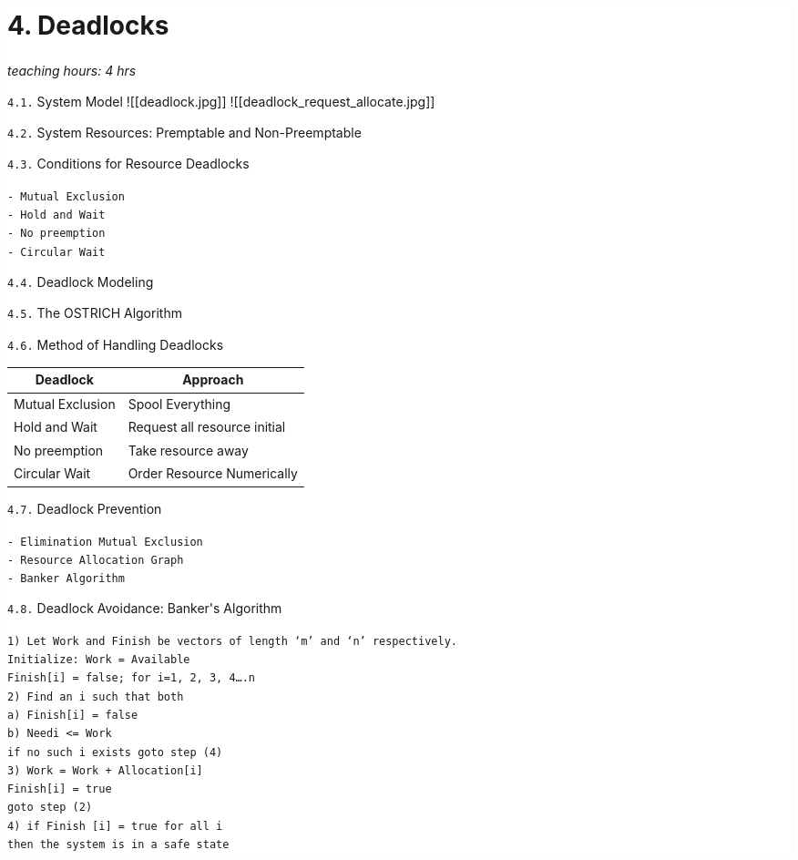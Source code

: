 


# 4. Deadlocks 
*teaching hours: 4 hrs*
  
`4.1.` System Model
![[deadlock.jpg]]
![[deadlock_request_allocate.jpg]]

`4.2.` System Resources: Premptable and Non-Preemptable

`4.3.` Conditions for Resource Deadlocks

	- Mutual Exclusion
	- Hold and Wait
	- No preemption
	- Circular Wait

`4.4.` Deadlock Modeling

`4.5.` The OSTRICH Algorithm

`4.6.` Method of Handling Deadlocks

| Deadlock         | Approach                     |
| ---------------- | ---------------------------- |
| Mutual Exclusion | Spool Everything             |
| Hold and Wait    | Request all resource initial |
| No preemption    | Take resource away           |
| Circular Wait    | Order Resource Numerically   | 

`4.7.` Deadlock Prevention

	- Elimination Mutual Exclusion
	- Resource Allocation Graph
	- Banker Algorithm

`4.8.` Deadlock Avoidance: Banker's Algorithm

	1) Let Work and Finish be vectors of length ‘m’ and ‘n’ respectively. 
	Initialize: Work = Available 
	Finish[i] = false; for i=1, 2, 3, 4….n
	2) Find an i such that both 
	a) Finish[i] = false 
	b) Needi <= Work 
	if no such i exists goto step (4)
	3) Work = Work + Allocation[i] 
	Finish[i] = true 
	goto step (2)
	4) if Finish [i] = true for all i 
	then the system is in a safe state 
